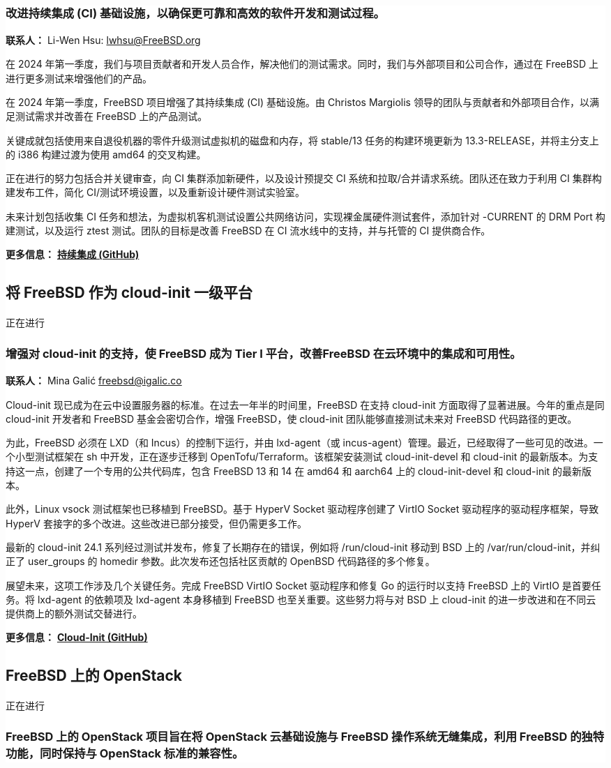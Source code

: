 ### 改进持续集成 (CI) 基础设施，以确保更可靠和高效的软件开发和测试过程。

**联系人：** Li-Wen Hsu: [lwhsu@FreeBSD.org](mailto:lwhsu@FreeBSD.org)

在 2024 年第一季度，我们与项目贡献者和开发人员合作，解决他们的测试需求。同时，我们与外部项目和公司合作，通过在 FreeBSD 上进行更多测试来增强他们的产品。

在 2024 年第一季度，FreeBSD 项目增强了其持续集成 (CI) 基础设施。由 Christos Margiolis 领导的团队与贡献者和外部项目合作，以满足测试需求并改善在 FreeBSD 上的产品测试。

关键成就包括使用来自退役机器的零件升级测试虚拟机的磁盘和内存，将 stable/13 任务的构建环境更新为 13.3-RELEASE，并将主分支上的 i386 构建过渡为使用 amd64 的交叉构建。

正在进行的努力包括合并关键审查，向 CI 集群添加新硬件，以及设计预提交 CI 系统和拉取/合并请求系统。团队还在致力于利用 CI 集群构建发布工件，简化 CI/测试环境设置，以及重新设计硬件测试实验室。

未来计划包括收集 CI 任务和想法，为虚拟机客机测试设置公共网络访问，实现裸金属硬件测试套件，添加针对 -CURRENT 的 DRM Port 构建测试，以及运行 ztest 测试。团队的目标是改善 FreeBSD 在 CI 流水线中的支持，并与托管的 CI 提供商合作。

**更多信息：**  **[持续集成 (GitHub)](https://github.com/Jehops/freebsd-doc/blob/2024q2_ff/website/content/en/status/report-2024-01-2024-03/ci.adoc)**

##  将 FreeBSD 作为 cloud-init 一级平台

正在进行

### 增强对 cloud-init 的支持，使 FreeBSD 成为 Tier I 平台，改善FreeBSD 在云环境中的集成和可用性。

**联系人：** Mina Galić [freebsd@igalic.co](mailto:freebsd@igalic.co)

Cloud-init 现已成为在云中设置服务器的标准。在过去一年半的时间里，FreeBSD 在支持 cloud-init 方面取得了显著进展。今年的重点是同 cloud-init 开发者和 FreeBSD 基金会密切合作，增强 FreeBSD，使 cloud-init 团队能够直接测试未来对 FreeBSD 代码路径的更改。

为此，FreeBSD 必须在 LXD（和 Incus）的控制下运行，并由 lxd-agent（或 incus-agent）管理。最近，已经取得了一些可见的改进。一个小型测试框架在 sh 中开发，正在逐步迁移到 OpenTofu/Terraform。该框架安装测试 cloud-init-devel 和 cloud-init 的最新版本。为支持这一点，创建了一个专用的公共代码库，包含 FreeBSD 13 和 14 在 amd64 和 aarch64 上的 cloud-init-devel 和 cloud-init 的最新版本。

此外，Linux vsock 测试框架也已移植到 FreeBSD。基于 HyperV Socket 驱动程序创建了 VirtIO Socket 驱动程序的驱动程序框架，导致 HyperV 套接字的多个改进。这些改进已部分接受，但仍需更多工作。

最新的 cloud-init 24.1 系列经过测试并发布，修复了长期存在的错误，例如将 /run/cloud-init 移动到 BSD 上的 /var/run/cloud-init，并纠正了 user_groups 的 homedir 参数。此次发布还包括社区贡献的 OpenBSD 代码路径的多个修复。

展望未来，这项工作涉及几个关键任务。完成 FreeBSD VirtIO Socket 驱动程序和修复 Go 的运行时以支持 FreeBSD 上的 VirtIO 是首要任务。将 lxd-agent 的依赖项及 lxd-agent 本身移植到 FreeBSD 也至关重要。这些努力将与对 BSD 上 cloud-init 的进一步改进和在不同云提供商上的额外测试交替进行。

**更多信息：**  **[Cloud-Init (GitHub)](https://github.com/Jehops/freebsd-doc/blob/2024q2_ff/website/content/en/status/report-2024-01-2024-03/cloud-init.adoc)**

## FreeBSD 上的 OpenStack

正在进行

### FreeBSD 上的 OpenStack 项目旨在将 OpenStack 云基础设施与 FreeBSD 操作系统无缝集成，利用 FreeBSD 的独特功能，同时保持与 OpenStack 标准的兼容性。
